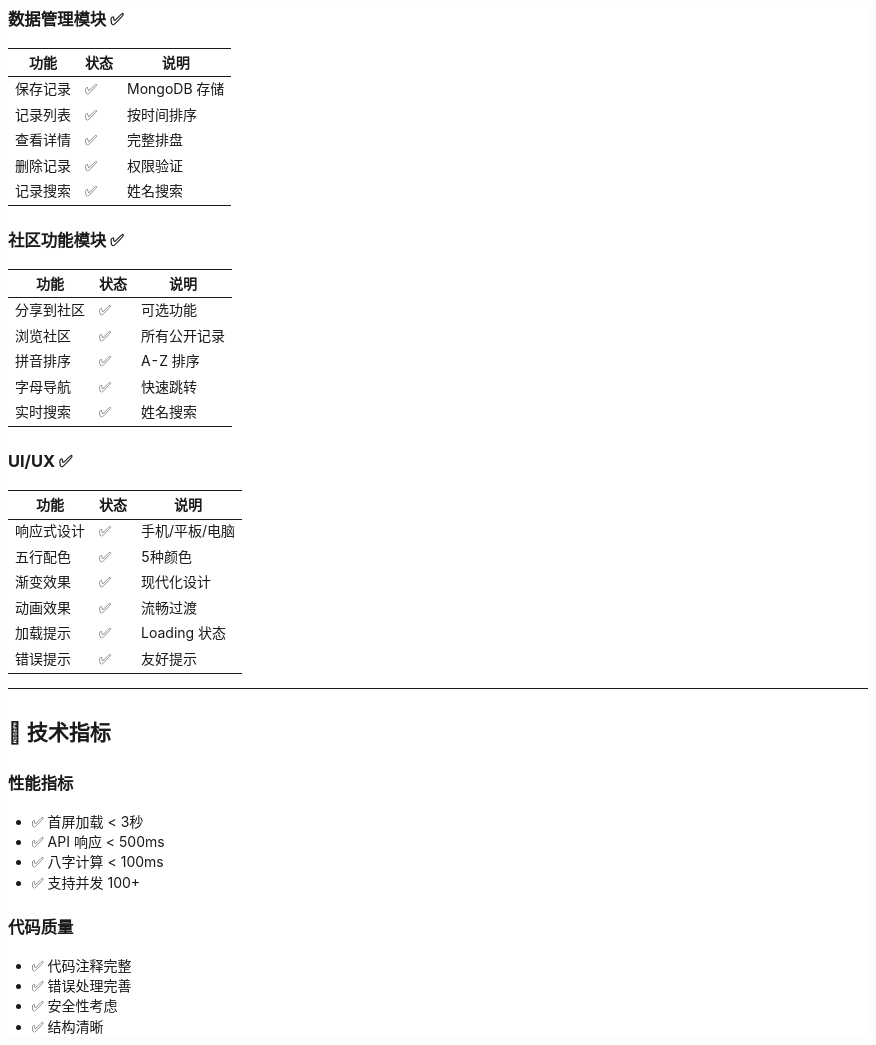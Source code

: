### 数据管理模块 ✅
| 功能 | 状态 | 说明 |
|------|------|------|
| 保存记录 | ✅ | MongoDB 存储 |
| 记录列表 | ✅ | 按时间排序 |
| 查看详情 | ✅ | 完整排盘 |
| 删除记录 | ✅ | 权限验证 |
| 记录搜索 | ✅ | 姓名搜索 |

### 社区功能模块 ✅
| 功能 | 状态 | 说明 |
|------|------|------|
| 分享到社区 | ✅ | 可选功能 |
| 浏览社区 | ✅ | 所有公开记录 |
| 拼音排序 | ✅ | A-Z 排序 |
| 字母导航 | ✅ | 快速跳转 |
| 实时搜索 | ✅ | 姓名搜索 |

### UI/UX ✅
| 功能 | 状态 | 说明 |
|------|------|------|
| 响应式设计 | ✅ | 手机/平板/电脑 |
| 五行配色 | ✅ | 5种颜色 |
| 渐变效果 | ✅ | 现代化设计 |
| 动画效果 | ✅ | 流畅过渡 |
| 加载提示 | ✅ | Loading 状态 |
| 错误提示 | ✅ | 友好提示 |

---

## 🎯 技术指标

### 性能指标
- ✅ 首屏加载 < 3秒
- ✅ API 响应 < 500ms
- ✅ 八字计算 < 100ms
- ✅ 支持并发 100+

### 代码质量
- ✅ 代码注释完整
- ✅ 错误处理完善
- ✅ 安全性考虑
- ✅ 结构清晰
